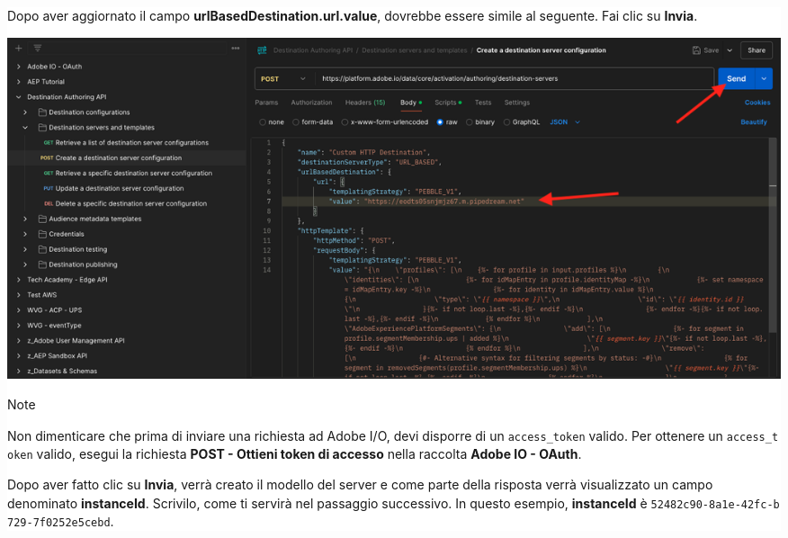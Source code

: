 Dopo aver aggiornato il campo **urlBasedDestination.url.value**, dovrebbe essere simile al seguente. Fai clic su **Invia**.

![Acquisizione dei dati](./images/sdkpm5.png)

>[!NOTE]
>
>Non dimenticare che prima di inviare una richiesta ad Adobe I/O, devi disporre di un `access_token` valido. Per ottenere un `access_token` valido, esegui la richiesta **POST - Ottieni token di accesso** nella raccolta **Adobe IO - OAuth**.

Dopo aver fatto clic su **Invia**, verrà creato il modello del server e come parte della risposta verrà visualizzato un campo denominato **instanceId**. Scrivilo, come ti servirà nel passaggio successivo. In questo esempio, **instanceId** è
`52482c90-8a1e-42fc-b729-7f0252e5cebd`.
